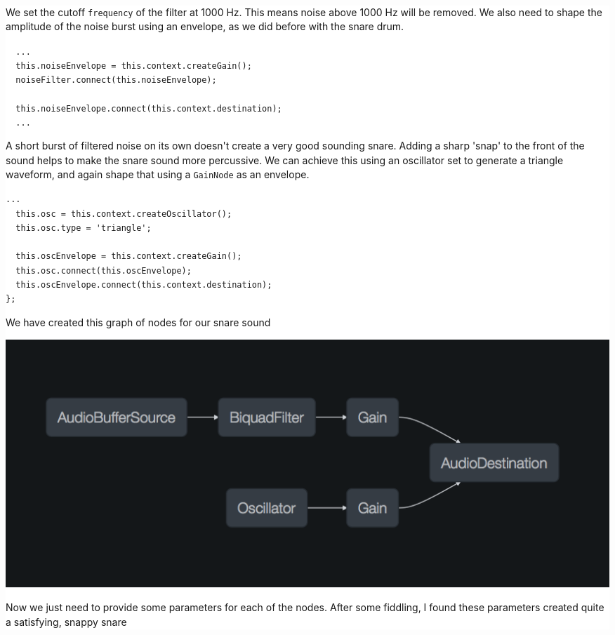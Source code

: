 We set the cutoff `frequency` of the filter at 1000 Hz. This means
noise above 1000 Hz will be removed. We also need to shape the
amplitude of the noise burst using an envelope, as we did before with
the snare drum.

```
  ...
  this.noiseEnvelope = this.context.createGain();
  noiseFilter.connect(this.noiseEnvelope);

  this.noiseEnvelope.connect(this.context.destination);
  ...
```

A short burst of filtered noise on its own doesn't create a very good
sounding snare. Adding a sharp 'snap' to the front of the sound helps
to make the snare sound more percussive. We can achieve this using an
oscillator set to generate a triangle waveform, and again shape that
using a `GainNode` as an envelope.

```
...
  this.osc = this.context.createOscillator();
  this.osc.type = 'triangle';

  this.oscEnvelope = this.context.createGain();
  this.osc.connect(this.oscEnvelope);
  this.oscEnvelope.connect(this.context.destination);
};
```

We have created this graph of nodes for our snare sound

![Node graph for a synthesised snare](snare.png)

Now we just need to provide some parameters for each of the
nodes. After some fiddling, I found these parameters created quite a
satisfying, snappy snare
